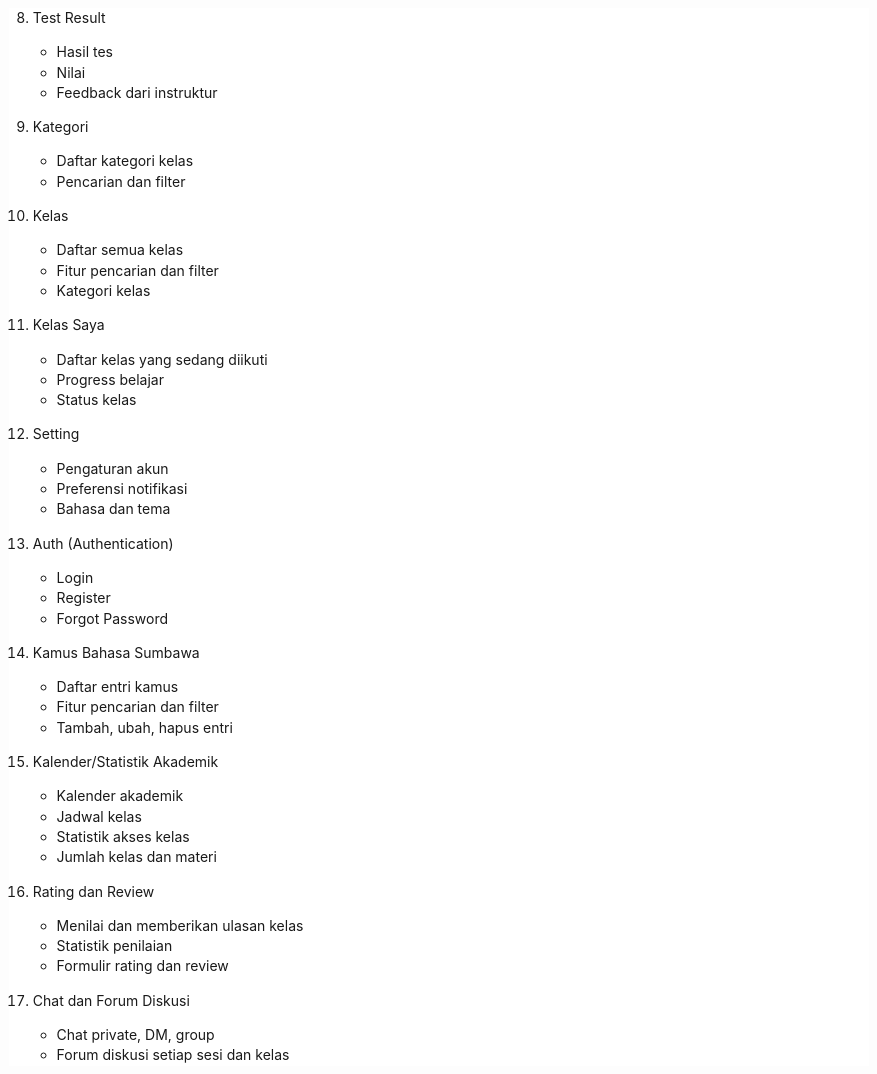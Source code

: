 8. Test Result

    - Hasil tes
    - Nilai
    - Feedback dari instruktur

9. Kategori

    - Daftar kategori kelas
    - Pencarian dan filter

10. Kelas

    - Daftar semua kelas
    - Fitur pencarian dan filter
    - Kategori kelas

11. Kelas Saya

    - Daftar kelas yang sedang diikuti
    - Progress belajar
    - Status kelas

12. Setting

    - Pengaturan akun
    - Preferensi notifikasi
    - Bahasa dan tema

13. Auth (Authentication)

    - Login
    - Register
    - Forgot Password

14. Kamus Bahasa Sumbawa

    - Daftar entri kamus
    - Fitur pencarian dan filter
    - Tambah, ubah, hapus entri

15. Kalender/Statistik Akademik

    - Kalender akademik
    - Jadwal kelas
    - Statistik akses kelas
    - Jumlah kelas dan materi

16. Rating dan Review

    - Menilai dan memberikan ulasan kelas
    - Statistik penilaian
    - Formulir rating dan review

17. Chat dan Forum Diskusi
    - Chat private, DM, group
    - Forum diskusi setiap sesi dan kelas
